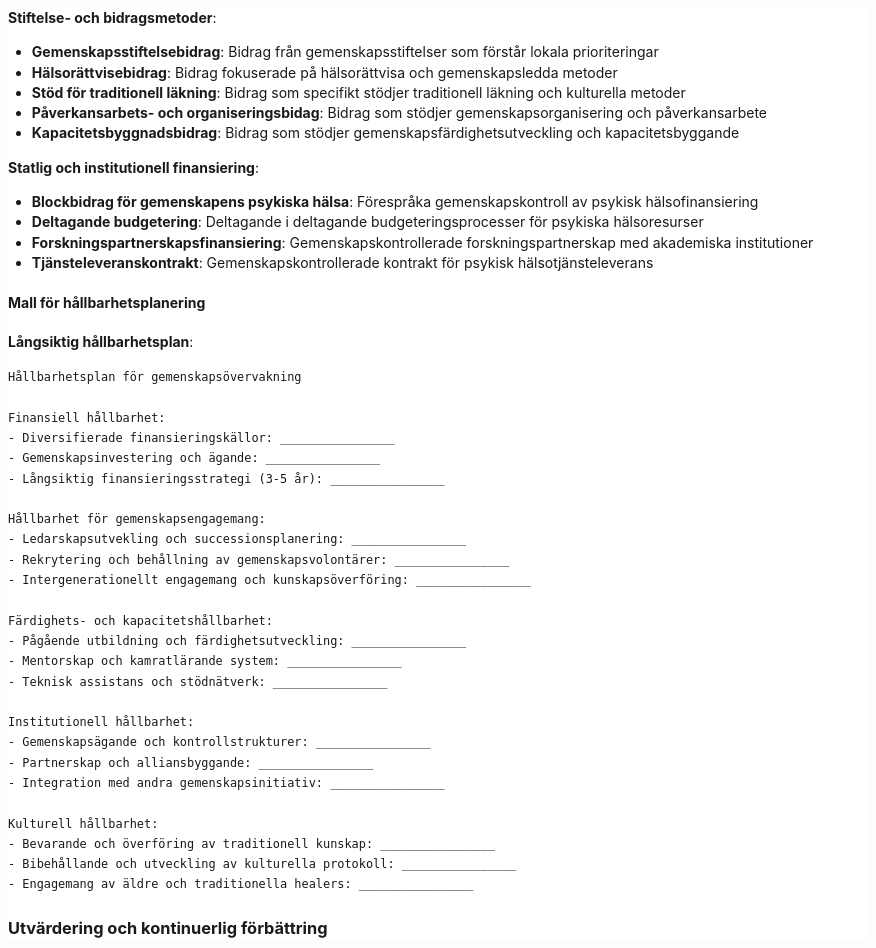 **Stiftelse- och bidragsmetoder**:
- **Gemenskapsstiftelsebidrag**: Bidrag från gemenskapsstiftelser som förstår lokala prioriteringar
- **Hälsorättvisebidrag**: Bidrag fokuserade på hälsorättvisa och gemenskapsledda metoder
- **Stöd för traditionell läkning**: Bidrag som specifikt stödjer traditionell läkning och kulturella metoder
- **Påverkansarbets- och organiseringsbidag**: Bidrag som stödjer gemenskapsorganisering och påverkansarbete
- **Kapacitetsbyggnadsbidrag**: Bidrag som stödjer gemenskapsfärdighetsutveckling och kapacitetsbyggande

**Statlig och institutionell finansiering**:
- **Blockbidrag för gemenskapens psykiska hälsa**: Förespråka gemenskapskontroll av psykisk hälsofinansiering
- **Deltagande budgetering**: Deltagande i deltagande budgeteringsprocesser för psykiska hälsoresurser
- **Forskningspartnerskapsfinansiering**: Gemenskapskontrollerade forskningspartnerskap med akademiska institutioner
- **Tjänsteleveranskontrakt**: Gemenskapskontrollerade kontrakt för psykisk hälsotjänsteleverans

#### **Mall för hållbarhetsplanering**

**Långsiktig hållbarhetsplan**:
```
Hållbarhetsplan för gemenskapsövervakning

Finansiell hållbarhet:
- Diversifierade finansieringskällor: ________________
- Gemenskapsinvestering och ägande: ________________
- Långsiktig finansieringsstrategi (3-5 år): ________________

Hållbarhet för gemenskapsengagemang:
- Ledarskapsutvekling och successionsplanering: ________________
- Rekrytering och behållning av gemenskapsvolontärer: ________________
- Intergenerationellt engagemang och kunskapsöverföring: ________________

Färdighets- och kapacitetshållbarhet:
- Pågående utbildning och färdighetsutveckling: ________________
- Mentorskap och kamratlärande system: ________________
- Teknisk assistans och stödnätverk: ________________

Institutionell hållbarhet:
- Gemenskapsägande och kontrollstrukturer: ________________
- Partnerskap och alliansbyggande: ________________
- Integration med andra gemenskapsinitiativ: ________________

Kulturell hållbarhet:
- Bevarande och överföring av traditionell kunskap: ________________
- Bibehållande och utveckling av kulturella protokoll: ________________
- Engagemang av äldre och traditionella healers: ________________
```

### Utvärdering och kontinuerlig förbättring

